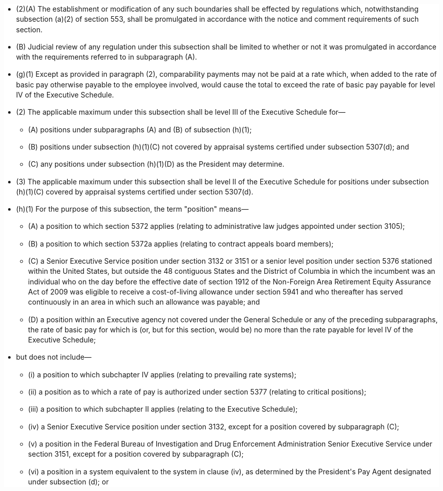 
* (2)(A) The establishment or modification of any such boundaries shall be effected by regulations which, notwithstanding subsection (a)(2) of section 553, shall be promulgated in accordance with the notice and comment requirements of such section.

* (B) Judicial review of any regulation under this subsection shall be limited to whether or not it was promulgated in accordance with the requirements referred to in subparagraph (A).

* (g)(1) Except as provided in paragraph (2), comparability payments may not be paid at a rate which, when added to the rate of basic pay otherwise payable to the employee involved, would cause the total to exceed the rate of basic pay payable for level IV of the Executive Schedule.

* (2) The applicable maximum under this subsection shall be level III of the Executive Schedule for—

  * (A) positions under subparagraphs (A) and (B) of subsection (h)(1);

  * (B) positions under subsection (h)(1)(C) not covered by appraisal systems certified under subsection 5307(d); and

  * (C) any positions under subsection (h)(1)(D) as the President may determine.


* (3) The applicable maximum under this subsection shall be level II of the Executive Schedule for positions under subsection (h)(1)(C) covered by appraisal systems certified under section 5307(d).

* (h)(1) For the purpose of this subsection, the term "position" means—

  * (A) a position to which section 5372 applies (relating to administrative law judges appointed under section 3105);

  * (B) a position to which section 5372a applies (relating to contract appeals board members);

  * (C) a Senior Executive Service position under section 3132 or 3151 or a senior level position under section 5376 stationed within the United States, but outside the 48 contiguous States and the District of Columbia in which the incumbent was an individual who on the day before the effective date of section 1912 of the Non-Foreign Area Retirement Equity Assurance Act of 2009 was eligible to receive a cost-of-living allowance under section 5941 and who thereafter has served continuously in an area in which such an allowance was payable; and

  * (D) a position within an Executive agency not covered under the General Schedule or any of the preceding subparagraphs, the rate of basic pay for which is (or, but for this section, would be) no more than the rate payable for level IV of the Executive Schedule;


* but does not include—

  * (i) a position to which subchapter IV applies (relating to prevailing rate systems);

  * (ii) a position as to which a rate of pay is authorized under section 5377 (relating to critical positions);

  * (iii) a position to which subchapter II applies (relating to the Executive Schedule);

  * (iv) a Senior Executive Service position under section 3132, except for a position covered by subparagraph (C);

  * (v) a position in the Federal Bureau of Investigation and Drug Enforcement Administration Senior Executive Service under section 3151, except for a position covered by subparagraph (C);

  * (vi) a position in a system equivalent to the system in clause (iv), as determined by the President's Pay Agent designated under subsection (d); or
